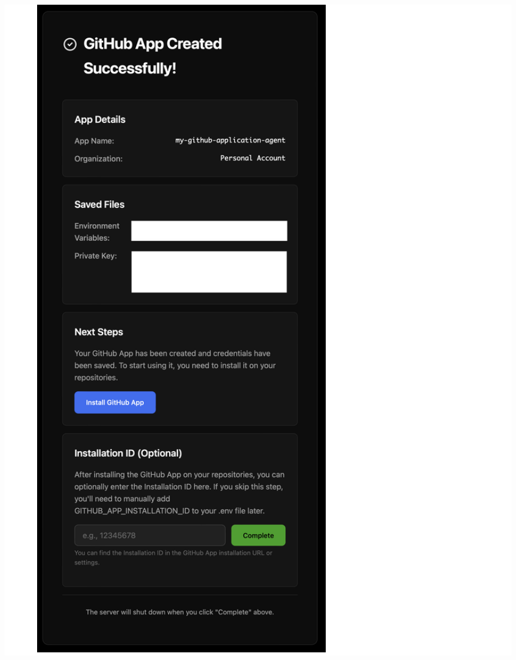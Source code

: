 <img src="images/app_setup/github/03_github_app_created.png" alt="GitHub App Created Successfully" width="600">
